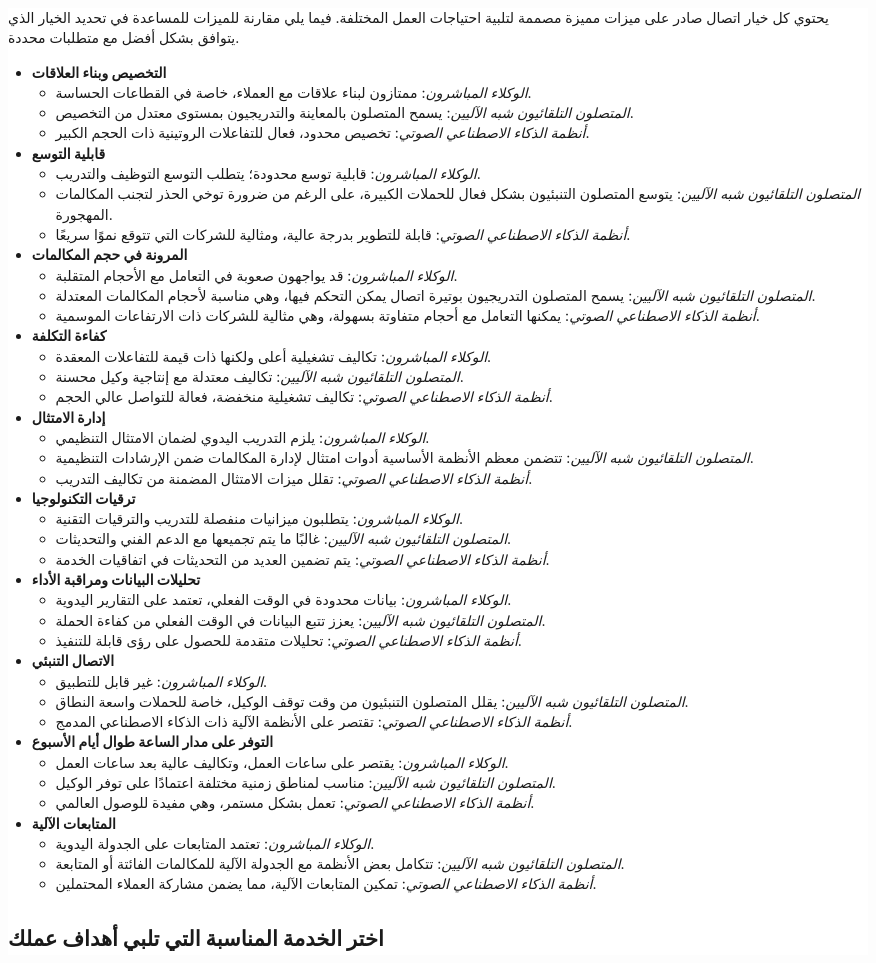 يحتوي كل خيار اتصال صادر على ميزات مميزة مصممة لتلبية احتياجات العمل المختلفة. فيما يلي مقارنة للميزات للمساعدة في تحديد الخيار الذي يتوافق بشكل أفضل مع متطلبات محددة.

- **التخصيص وبناء العلاقات**
  - *الوكلاء المباشرون*: ممتازون لبناء علاقات مع العملاء، خاصة في القطاعات الحساسة.
  - *المتصلون التلقائيون شبه الآليين*: يسمح المتصلون بالمعاينة والتدريجيون بمستوى معتدل من التخصيص.
  - *أنظمة الذكاء الاصطناعي الصوتي*: تخصيص محدود، فعال للتفاعلات الروتينية ذات الحجم الكبير.
- **قابلية التوسع**
  - *الوكلاء المباشرون*: قابلية توسع محدودة؛ يتطلب التوسع التوظيف والتدريب.
  - *المتصلون التلقائيون شبه الآليين*: يتوسع المتصلون التنبئيون بشكل فعال للحملات الكبيرة، على الرغم من ضرورة توخي الحذر لتجنب المكالمات المهجورة.
  - *أنظمة الذكاء الاصطناعي الصوتي*: قابلة للتطوير بدرجة عالية، ومثالية للشركات التي تتوقع نموًا سريعًا.
- **المرونة في حجم المكالمات**
  - *الوكلاء المباشرون*: قد يواجهون صعوبة في التعامل مع الأحجام المتقلبة.
  - *المتصلون التلقائيون شبه الآليين*: يسمح المتصلون التدريجيون بوتيرة اتصال يمكن التحكم فيها، وهي مناسبة لأحجام المكالمات المعتدلة.
  - *أنظمة الذكاء الاصطناعي الصوتي*: يمكنها التعامل مع أحجام متفاوتة بسهولة، وهي مثالية للشركات ذات الارتفاعات الموسمية.
- **كفاءة التكلفة**
  - *الوكلاء المباشرون*: تكاليف تشغيلية أعلى ولكنها ذات قيمة للتفاعلات المعقدة.
  - *المتصلون التلقائيون شبه الآليين*: تكاليف معتدلة مع إنتاجية وكيل محسنة.
  - *أنظمة الذكاء الاصطناعي الصوتي*: تكاليف تشغيلية منخفضة، فعالة للتواصل عالي الحجم.
- **إدارة الامتثال**
  - *الوكلاء المباشرون*: يلزم التدريب اليدوي لضمان الامتثال التنظيمي.
  - *المتصلون التلقائيون شبه الآليين*: تتضمن معظم الأنظمة الأساسية أدوات امتثال لإدارة المكالمات ضمن الإرشادات التنظيمية.
  - *أنظمة الذكاء الاصطناعي الصوتي*: تقلل ميزات الامتثال المضمنة من تكاليف التدريب.
- **ترقيات التكنولوجيا**
  - *الوكلاء المباشرون*: يتطلبون ميزانيات منفصلة للتدريب والترقيات التقنية.
  - *المتصلون التلقائيون شبه الآليين*: غالبًا ما يتم تجميعها مع الدعم الفني والتحديثات.
  - *أنظمة الذكاء الاصطناعي الصوتي*: يتم تضمين العديد من التحديثات في اتفاقيات الخدمة.
- **تحليلات البيانات ومراقبة الأداء**
  - *الوكلاء المباشرون*: بيانات محدودة في الوقت الفعلي، تعتمد على التقارير اليدوية.
  - *المتصلون التلقائيون شبه الآليين*: يعزز تتبع البيانات في الوقت الفعلي من كفاءة الحملة.
  - *أنظمة الذكاء الاصطناعي الصوتي*: تحليلات متقدمة للحصول على رؤى قابلة للتنفيذ.
- **الاتصال التنبئي**
  - *الوكلاء المباشرون*: غير قابل للتطبيق.
  - *المتصلون التلقائيون شبه الآليين*: يقلل المتصلون التنبئيون من وقت توقف الوكيل، خاصة للحملات واسعة النطاق.
  - *أنظمة الذكاء الاصطناعي الصوتي*: تقتصر على الأنظمة الآلية ذات الذكاء الاصطناعي المدمج.
- **التوفر على مدار الساعة طوال أيام الأسبوع**
  - *الوكلاء المباشرون*: يقتصر على ساعات العمل، وتكاليف عالية بعد ساعات العمل.
  - *المتصلون التلقائيون شبه الآليين*: مناسب لمناطق زمنية مختلفة اعتمادًا على توفر الوكيل.
  - *أنظمة الذكاء الاصطناعي الصوتي*: تعمل بشكل مستمر، وهي مفيدة للوصول العالمي.
- **المتابعات الآلية**
  - *الوكلاء المباشرون*: تعتمد المتابعات على الجدولة اليدوية.
  - *المتصلون التلقائيون شبه الآليين*: تتكامل بعض الأنظمة مع الجدولة الآلية للمكالمات الفائتة أو المتابعة.
  - *أنظمة الذكاء الاصطناعي الصوتي*: تمكين المتابعات الآلية، مما يضمن مشاركة العملاء المحتملين.

## اختر الخدمة المناسبة التي تلبي أهداف عملك

